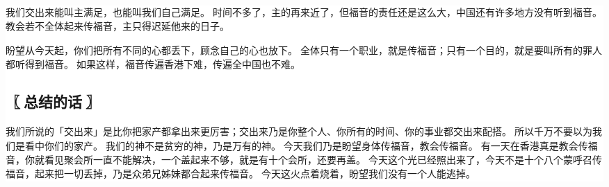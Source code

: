 我们交出来能叫主满足，也能叫我们自己满足。
时间不多了，主的再来近了，但福音的责任还是这么大，中国还有许多地方没有听到福音。
教会若不全体起来传福音，主只得迟延他来的日子。

盼望从今天起，你们把所有不同的心都丢下，顾念自己的心也放下。
全体只有一个职业，就是传福音；只有一个目的，就是要叫所有的罪人都听得到福音。
如果这样，福音传遍香港下难，传遍全中国也不难。

## 〖 总结的话 〗

我们所说的「交出来」是比你把家产都拿出来更厉害；交出来乃是你整个人、你所有的时间、你的事业都交出来配搭。
所以千万不要以为我们是看中你们的家产。
我们的神不是贫穷的神，乃是万有的神。
今天我们乃是盼望身体传福音，教会传福音。
有一天在香港真是教会传福音，你就看见聚会所一直不能解决，一个盖起来不够，就是有十个会所，还要再盖。
今天这个光已经照出来了，今天不是十个八个蒙呼召传福音，起来把一切丢掉，乃是众弟兄姊妹都合起来传福音。
今天这火点着烧着，盼望我们没有一个人能逃掉。
